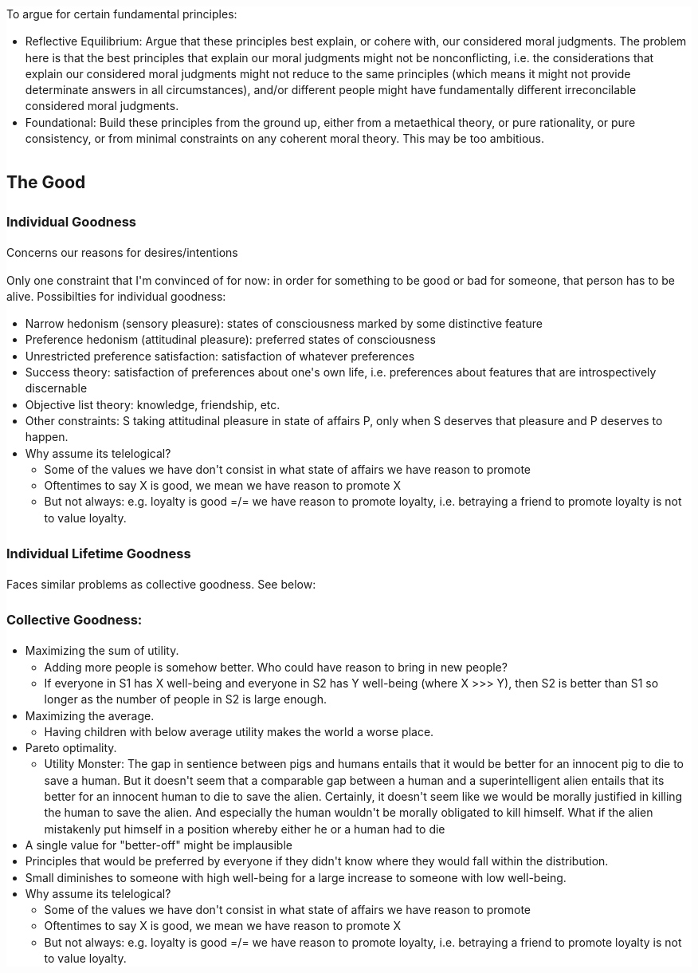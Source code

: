 To argue for certain fundamental principles:

- Reflective Equilibrium: Argue that these principles best explain, or cohere with, our considered moral judgments. The problem here is that the best principles that explain our moral judgments might not be nonconflicting, i.e. the considerations that explain our considered moral judgments might not reduce to the same principles (which means it might not provide determinate answers in all circumstances), and/or different people might have fundamentally different irreconcilable considered moral judgments.
- Foundational: Build these principles from the ground up, either from a metaethical theory, or pure rationality, or pure consistency, or from minimal constraints on any coherent moral theory. This may be too ambitious.

## The Good

### Individual Goodness

Concerns our reasons for desires/intentions

Only one constraint that I'm convinced of for now: in order for something to be good or bad for someone, that person has to be alive. Possibilties for individual goodness:

- Narrow hedonism (sensory pleasure): states of consciousness marked by some distinctive feature
- Preference hedonism (attitudinal pleasure): preferred states of consciousness
- Unrestricted preference satisfaction: satisfaction of whatever preferences
- Success theory: satisfaction of preferences about one's own life, i.e. preferences about features that are introspectively discernable
- Objective list theory: knowledge, friendship, etc.
- Other constraints: S taking attitudinal pleasure in state of affairs P, only when S deserves that pleasure and P deserves to happen.
- Why assume its telelogical? 
	- Some of the values we have don't consist in what state of affairs we have reason to promote
	- Oftentimes to say X is good, we mean we have reason to promote X
	- But not always: e.g. loyalty is good =/= we have reason to promote loyalty, i.e. betraying a friend to promote loyalty is not to value loyalty.

### Individual Lifetime Goodness

Faces similar problems as collective goodness. See below:

### Collective Goodness:

- Maximizing the sum of utility. 
	- Adding more people is somehow better. Who could have reason to bring in new people?
	- If everyone in S1 has X well-being and everyone in S2 has Y well-being (where X >>> Y), then S2 is better than S1 so longer as the number of people in S2 is large enough. 
- Maximizing the average. 
	- Having children with below average utility makes the world a worse place.
- Pareto optimality.
	- Utility Monster: The gap in sentience between pigs and humans entails that it would be better for an innocent pig to die to save a human. But it doesn't seem that a comparable gap between a human and a superintelligent alien entails that its better for an innocent human to die to save the alien. Certainly, it doesn't seem like we would be morally justified in killing the human to save the alien. And especially the human wouldn't be morally obligated to kill himself. What if the alien mistakenly put himself in a position whereby either he or a human had to die
- A single value for "better-off" might be implausible  
- Principles that would be preferred by everyone if they didn't know where they would fall within the distribution.
- Small diminishes to someone with high well-being for a large increase to someone with low well-being.
- Why assume its telelogical? 
	- Some of the values we have don't consist in what state of affairs we have reason to promote
	- Oftentimes to say X is good, we mean we have reason to promote X
	- But not always: e.g. loyalty is good =/= we have reason to promote loyalty, i.e. betraying a friend to promote loyalty is not to value loyalty.

